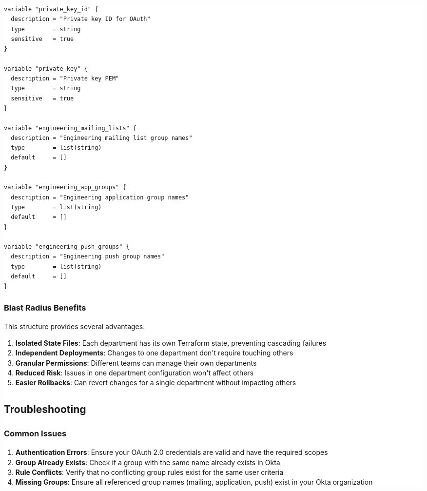 ```hcl
variable "private_key_id" {
  description = "Private key ID for OAuth"
  type        = string
  sensitive   = true
}

variable "private_key" {
  description = "Private key PEM"
  type        = string
  sensitive   = true
}

variable "engineering_mailing_lists" {
  description = "Engineering mailing list group names"
  type        = list(string)
  default     = []
}

variable "engineering_app_groups" {
  description = "Engineering application group names"
  type        = list(string)
  default     = []
}

variable "engineering_push_groups" {
  description = "Engineering push group names"
  type        = list(string)
  default     = []
}
```

### Blast Radius Benefits

This structure provides several advantages:

1. **Isolated State Files**: Each department has its own Terraform state, preventing cascading failures
2. **Independent Deployments**: Changes to one department don't require touching others
3. **Granular Permissions**: Different teams can manage their own departments
4. **Reduced Risk**: Issues in one department configuration won't affect others
5. **Easier Rollbacks**: Can revert changes for a single department without impacting others

## Troubleshooting

### Common Issues

1. **Authentication Errors**: Ensure your OAuth 2.0 credentials are valid and have the required scopes
2. **Group Already Exists**: Check if a group with the same name already exists in Okta
3. **Rule Conflicts**: Verify that no conflicting group rules exist for the same user criteria
4. **Missing Groups**: Ensure all referenced group names (mailing, application, push) exist in your Okta organization
